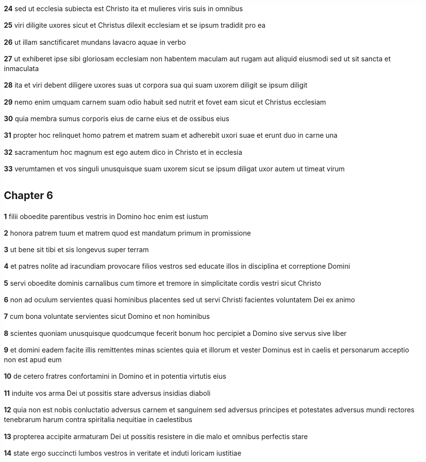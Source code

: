 **24** sed ut ecclesia subiecta est Christo ita et mulieres viris suis in omnibus

**25** viri diligite uxores sicut et Christus dilexit ecclesiam et se ipsum tradidit pro ea

**26** ut illam sanctificaret mundans lavacro aquae in verbo

**27** ut exhiberet ipse sibi gloriosam ecclesiam non habentem maculam aut rugam aut aliquid eiusmodi sed ut sit sancta et inmaculata

**28** ita et viri debent diligere uxores suas ut corpora sua qui suam uxorem diligit se ipsum diligit

**29** nemo enim umquam carnem suam odio habuit sed nutrit et fovet eam sicut et Christus ecclesiam

**30** quia membra sumus corporis eius de carne eius et de ossibus eius

**31** propter hoc relinquet homo patrem et matrem suam et adherebit uxori suae et erunt duo in carne una

**32** sacramentum hoc magnum est ego autem dico in Christo et in ecclesia

**33** verumtamen et vos singuli unusquisque suam uxorem sicut se ipsum diligat uxor autem ut timeat virum

## Chapter 6

**1** filii oboedite parentibus vestris in Domino hoc enim est iustum

**2** honora patrem tuum et matrem quod est mandatum primum in promissione

**3** ut bene sit tibi et sis longevus super terram

**4** et patres nolite ad iracundiam provocare filios vestros sed educate illos in disciplina et correptione Domini

**5** servi oboedite dominis carnalibus cum timore et tremore in simplicitate cordis vestri sicut Christo

**6** non ad oculum servientes quasi hominibus placentes sed ut servi Christi facientes voluntatem Dei ex animo

**7** cum bona voluntate servientes sicut Domino et non hominibus

**8** scientes quoniam unusquisque quodcumque fecerit bonum hoc percipiet a Domino sive servus sive liber

**9** et domini eadem facite illis remittentes minas scientes quia et illorum et vester Dominus est in caelis et personarum acceptio non est apud eum

**10** de cetero fratres confortamini in Domino et in potentia virtutis eius

**11** induite vos arma Dei ut possitis stare adversus insidias diaboli

**12** quia non est nobis conluctatio adversus carnem et sanguinem sed adversus principes et potestates adversus mundi rectores tenebrarum harum contra spiritalia nequitiae in caelestibus

**13** propterea accipite armaturam Dei ut possitis resistere in die malo et omnibus perfectis stare

**14** state ergo succincti lumbos vestros in veritate et induti loricam iustitiae
